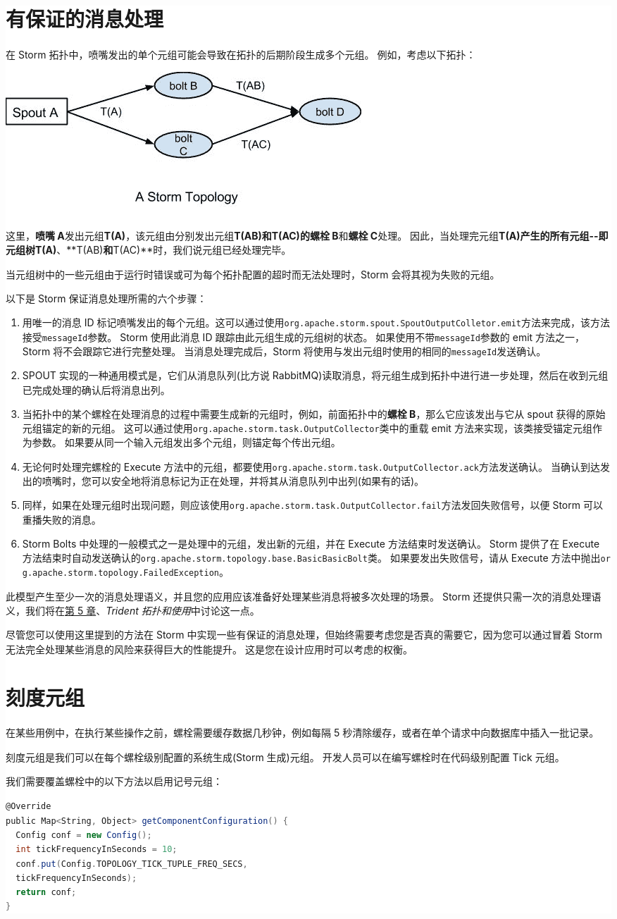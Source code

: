 # 有保证的消息处理

在 Storm 拓扑中，喷嘴发出的单个元组可能会导致在拓扑的后期阶段生成多个元组。 例如，考虑以下拓扑：

![](img/00025.jpeg)

这里，**喷嘴 A**发出元组**T(A)**，该元组由分别发出元组**T(AB)**和**T(AC)**的**螺栓 B**和**螺栓 C**处理。 因此，当处理完元组**T(A)**产生的所有元组--即元组树**T(A)**、**T(AB)**和**T(AC)**时，我们说元组已经处理完毕。

当元组树中的一些元组由于运行时错误或可为每个拓扑配置的超时而无法处理时，Storm 会将其视为失败的元组。

以下是 Storm 保证消息处理所需的六个步骤：

1.  用唯一的消息 ID 标记喷嘴发出的每个元组。这可以通过使用`org.apache.storm.spout.SpoutOutputColletor.emit`方法来完成，该方法接受`messageId`参数。 Storm 使用此消息 ID 跟踪由此元组生成的元组树的状态。 如果使用不带`messageId`参数的 emit 方法之一，Storm 将不会跟踪它进行完整处理。 当消息处理完成后，Storm 将使用与发出元组时使用的相同的`messageId`发送确认。
2.  SPOUT 实现的一种通用模式是，它们从消息队列(比方说 RabbitMQ)读取消息，将元组生成到拓扑中进行进一步处理，然后在收到元组已完成处理的确认后将消息出列。
3.  当拓扑中的某个螺栓在处理消息的过程中需要生成新的元组时，例如，前面拓扑中的**螺栓 B**，那么它应该发出与它从 spout 获得的原始元组锚定的新的元组。 这可以通过使用`org.apache.storm.task.OutputCollector`类中的重载 emit 方法来实现，该类接受锚定元组作为参数。 如果要从同一个输入元组发出多个元组，则锚定每个传出元组。

4.  无论何时处理完螺栓的 Execute 方法中的元组，都要使用`org.apache.storm.task.OutputCollector.ack`方法发送确认。 当确认到达发出的喷嘴时，您可以安全地将消息标记为正在处理，并将其从消息队列中出列(如果有的话)。
5.  同样，如果在处理元组时出现问题，则应该使用`org.apache.storm.task.OutputCollector.fail`方法发回失败信号，以便 Storm 可以重播失败的消息。
6.  Storm Bolts 中处理的一般模式之一是处理中的元组，发出新的元组，并在 Execute 方法结束时发送确认。 Storm 提供了在 Execute 方法结束时自动发送确认的`org.apache.storm.topology.base.BasicBasicBolt`类。 如果要发出失败信号，请从 Execute 方法中抛出`org.apache.storm.topology.FailedException`。

此模型产生至少一次的消息处理语义，并且您的应用应该准备好处理某些消息将被多次处理的场景。 Storm 还提供只需一次的消息处理语义，我们将在[第 5 章](05.html#318PC0-6149dd15e07b443593cc93f2eb31ee7b)、*Trident 拓扑和使用*中讨论这一点。

尽管您可以使用这里提到的方法在 Storm 中实现一些有保证的消息处理，但始终需要考虑您是否真的需要它，因为您可以通过冒着 Storm 无法完全处理某些消息的风险来获得巨大的性能提升。 这是您在设计应用时可以考虑的权衡。

# 刻度元组

在某些用例中，在执行某些操作之前，螺栓需要缓存数据几秒钟，例如每隔 5 秒清除缓存，或者在单个请求中向数据库中插入一批记录。

刻度元组是我们可以在每个螺栓级别配置的系统生成(Storm 生成)元组。 开发人员可以在编写螺栓时在代码级别配置 Tick 元组。

我们需要覆盖螺栓中的以下方法以启用记号元组：

```scala
@Override 
public Map<String, Object> getComponentConfiguration() { 
  Config conf = new Config(); 
  int tickFrequencyInSeconds = 10; 
  conf.put(Config.TOPOLOGY_TICK_TUPLE_FREQ_SECS, 
  tickFrequencyInSeconds); 
  return conf; 
} 
```
